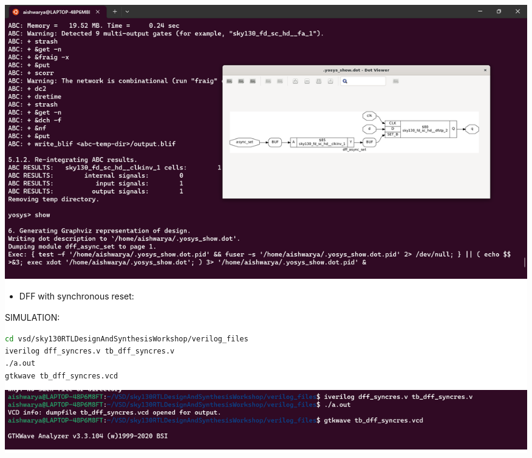 ![picture alt](https://github.com/aishwarya-2511/PES-ASIC-CLASS/blob/main/images/Screenshot%202023-09-03%20110100.png "Title is optional")



* DFF with synchronous reset:
  
SIMULATION:
```bash
cd vsd/sky130RTLDesignAndSynthesisWorkshop/verilog_files
iverilog dff_syncres.v tb_dff_syncres.v
./a.out
gtkwave tb_dff_syncres.vcd
```
![picture alt](https://github.com/aishwarya-2511/PES-ASIC-CLASS/blob/main/images/Screenshot%202023-09-03%20110431.png "Title is optional")
